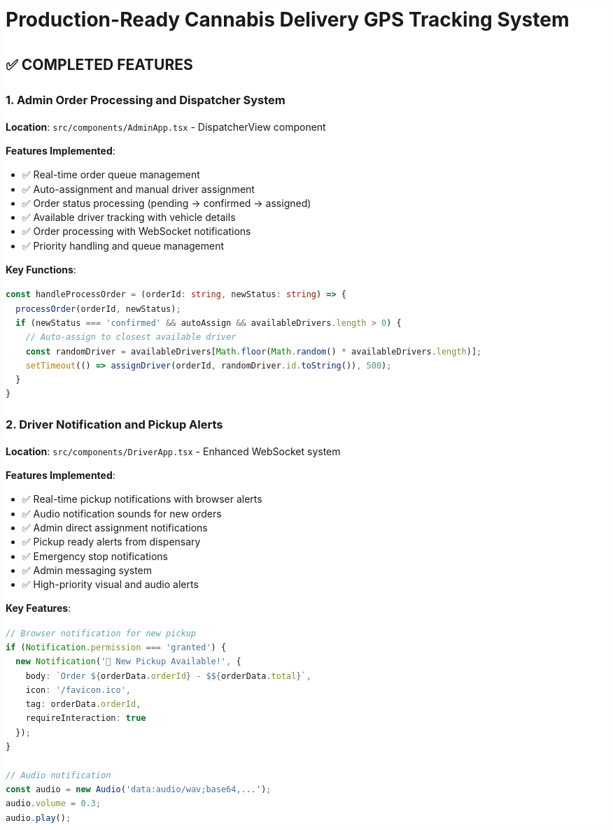 # Production-Ready Cannabis Delivery GPS Tracking System

## ✅ COMPLETED FEATURES

### 1. Admin Order Processing and Dispatcher System
**Location**: `src/components/AdminApp.tsx` - DispatcherView component

**Features Implemented**:
- ✅ Real-time order queue management
- ✅ Auto-assignment and manual driver assignment 
- ✅ Order status processing (pending → confirmed → assigned)
- ✅ Available driver tracking with vehicle details
- ✅ Order processing with WebSocket notifications
- ✅ Priority handling and queue management

**Key Functions**:
```typescript
const handleProcessOrder = (orderId: string, newStatus: string) => {
  processOrder(orderId, newStatus);
  if (newStatus === 'confirmed' && autoAssign && availableDrivers.length > 0) {
    // Auto-assign to closest available driver
    const randomDriver = availableDrivers[Math.floor(Math.random() * availableDrivers.length)];
    setTimeout(() => assignDriver(orderId, randomDriver.id.toString()), 500);
  }
}
```

### 2. Driver Notification and Pickup Alerts
**Location**: `src/components/DriverApp.tsx` - Enhanced WebSocket system

**Features Implemented**:
- ✅ Real-time pickup notifications with browser alerts
- ✅ Audio notification sounds for new orders
- ✅ Admin direct assignment notifications  
- ✅ Pickup ready alerts from dispensary
- ✅ Emergency stop notifications
- ✅ Admin messaging system
- ✅ High-priority visual and audio alerts

**Key Features**:
```typescript
// Browser notification for new pickup
if (Notification.permission === 'granted') {
  new Notification('🚚 New Pickup Available!', {
    body: `Order ${orderData.orderId} - $${orderData.total}`,
    icon: '/favicon.ico',
    tag: orderData.orderId,
    requireInteraction: true
  });
}

// Audio notification
const audio = new Audio('data:audio/wav;base64,...');
audio.volume = 0.3;
audio.play();
```
